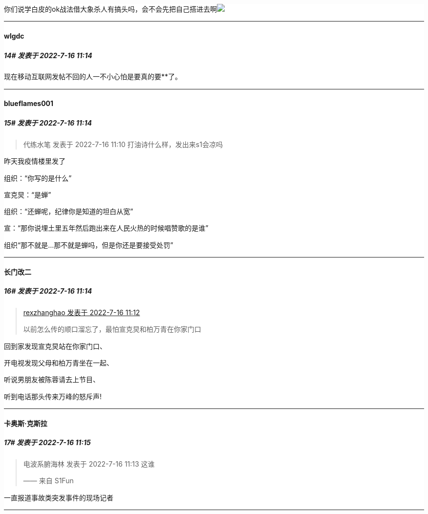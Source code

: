你们说学白皮的ok战法借大象杀人有搞头吗，会不会先把自己搭进去啊<img src="https://static.saraba1st.com/image/smiley/face2017/088.png" referrerpolicy="no-referrer">

*****

####  wlgdc  
##### 14#       发表于 2022-7-16 11:14

现在移动互联网发帖不回的人一不小心怕是要真的要**了。

*****

####  blueflames001  
##### 15#       发表于 2022-7-16 11:14

<blockquote>代练水笔 发表于 2022-7-16 11:10
打油诗什么样，发出来s1会凉吗</blockquote>
昨天我疫情楼里发了

组织：“你写的是什么”

宣克炅：“是蝉”

组织：“还蝉呢，纪律你是知道的坦白从宽”

宣：“那你说埋土里五年然后跑出来在人民火热的时候唱赞歌的是谁”

组织“那不就是…那不就是蝉吗，但是你还是要接受处罚”

*****

####  长门改二  
##### 16#       发表于 2022-7-16 11:14

<blockquote><a href="httphttps://bbs.saraba1st.com/2b/forum.php?mod=redirect&amp;goto=findpost&amp;pid=56667077&amp;ptid=2081367" target="_blank">rexzhanghao 发表于 2022-7-16 11:12</a>

以前怎么传的顺口溜忘了，最怕宣克炅和柏万青在你家门口</blockquote>
回到家发现宣克炅站在你家门口、

开电视发现父母和柏万青坐在一起、

听说男朋友被陈蓉请去上节目、

听到电话那头传来万峰的怒斥声!

*****

####  卡奥斯·克斯拉  
##### 17#       发表于 2022-7-16 11:15

<blockquote>电波系腑海林 发表于 2022-7-16 11:13
这谁

—— 来自 S1Fun</blockquote>
一直报道事故类突发事件的现场记者

*****
